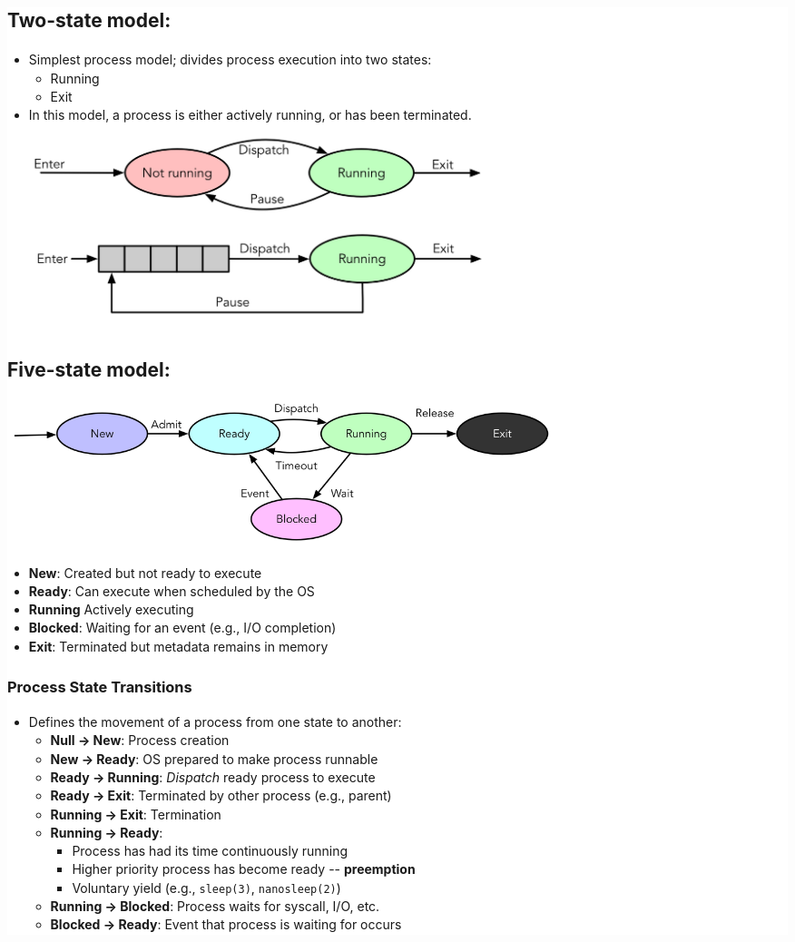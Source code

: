 ## Two-state model:
- Simplest process model; divides process execution into two states:
	- Running
	- Exit
- In this model, a process is either actively running, or has been terminated.
	<img src="_resources/e95c1c216baee8f65191d24d7a634f4f.png" width="500"/>
	<img src="_resources/acc2f4393391112f4e2335964de58d81.png" width="500"/>

## Five-state model:
<img src="_resources/6e49541faafe50079acd653902e4d938.png" width="600"/>

- **New**: Created but not ready to execute
- **Ready**: Can execute when scheduled by the OS
- **Running** Actively executing
- **Blocked**: Waiting for an event (e.g., I/O completion)
- **Exit**: Terminated but metadata remains in memory

### Process State Transitions
- Defines the movement of a process from one state to another:
	- **Null $\to$ New**: Process creation
	- **New $\to$ Ready**: OS prepared to make process runnable
	- **Ready $\to$ Running**: *Dispatch* ready process to execute
	- **Ready $\to$ Exit**: Terminated by other process (e.g., parent)
	- **Running $\to$ Exit**: Termination
	- **Running $\to$ Ready**:
		- Process has had its time continuously running
		- Higher priority process has become ready -- **preemption**
		- Voluntary yield (e.g., `sleep(3)`, `nanosleep(2)`)
	- **Running $\to$ Blocked**: Process waits for syscall, I/O, etc.
	- **Blocked $\to$ Ready**: Event that process is waiting for occurs